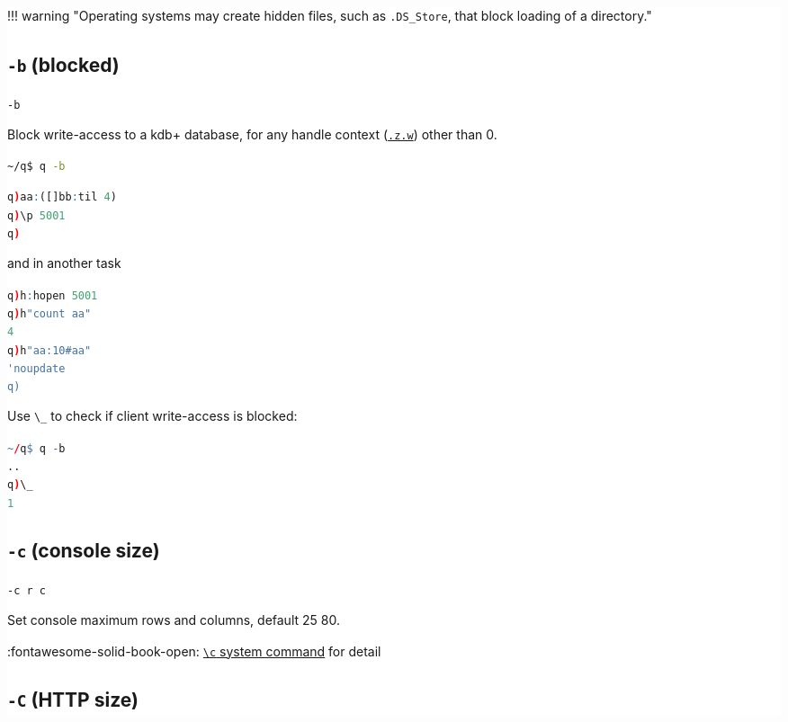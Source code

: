 !!! warning "Operating systems may create hidden files, such as `.DS_Store`, that block loading of a directory."


## `-b` (blocked)

```syntax
-b
```

Block write-access to a kdb+ database, for any handle context ([`.z.w`](../ref/dotz.md#zw-handle)) other than 0.

```bash
~/q$ q -b
```

```q
q)aa:([]bb:til 4)
q)\p 5001
q)
```

and in another task

```q
q)h:hopen 5001
q)h"count aa"
4
q)h"aa:10#aa"
'noupdate
q)
```

Use `\_` to check if client write-access is blocked:

```q
~/q$ q -b
..
q)\_
1
```



## `-c` (console size)

```syntax
-c r c
```

Set console maximum rows and columns, default 25 80.

:fontawesome-solid-book-open:
[`\c` system command](syscmds.md#c-console-size) for detail


## `-C` (HTTP size)
